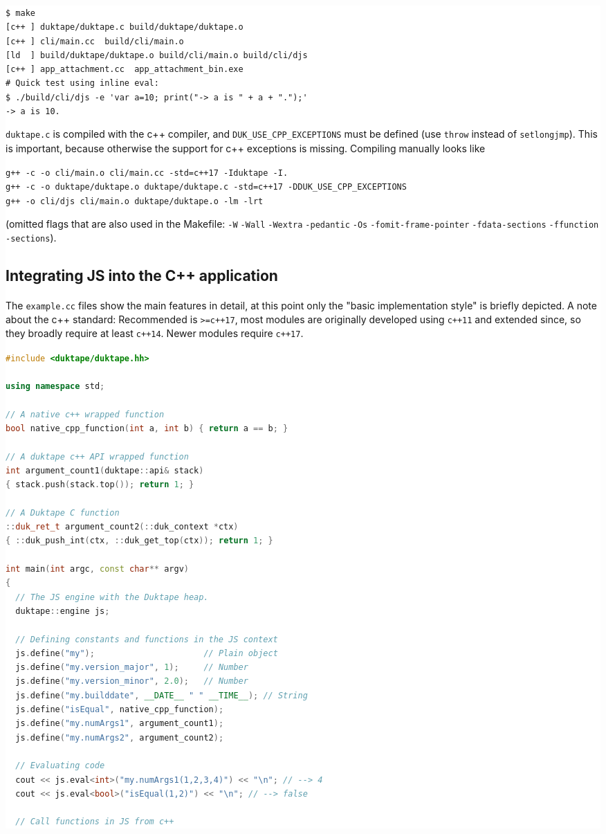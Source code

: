     $ make
    [c++ ] duktape/duktape.c build/duktape/duktape.o
    [c++ ] cli/main.cc  build/cli/main.o
    [ld  ] build/duktape/duktape.o build/cli/main.o build/cli/djs
    [c++ ] app_attachment.cc  app_attachment_bin.exe
    # Quick test using inline eval:
    $ ./build/cli/djs -e 'var a=10; print("-> a is " + a + ".");'
    -> a is 10.

`duktape.c` is compiled with the c++ compiler, and `DUK_USE_CPP_EXCEPTIONS` must
be defined (use `throw` instead of `setlongjmp`). This is important, because
otherwise the support for c++ exceptions is missing. Compiling manually looks
like

    g++ -c -o cli/main.o cli/main.cc -std=c++17 -Iduktape -I.
    g++ -c -o duktape/duktape.o duktape/duktape.c -std=c++17 -DDUK_USE_CPP_EXCEPTIONS
    g++ -o cli/djs cli/main.o duktape/duktape.o -lm -lrt

(omitted flags that are also used in the Makefile: `-W` `-Wall` `-Wextra`
`-pedantic` `-Os` `-fomit-frame-pointer` `-fdata-sections` `-ffunction-sections`).

## Integrating JS into the C++ application

The `example.cc` files show the main features in detail, at this point only
the "basic implementation style" is briefly depicted. A note about the
c++ standard: Recommended is `>=c++17`, most modules are originally developed
using `c++11` and extended since, so they broadly require at least `c++14`.
Newer modules require `c++17`.

```c++
#include <duktape/duktape.hh>

using namespace std;

// A native c++ wrapped function
bool native_cpp_function(int a, int b) { return a == b; }

// A duktape c++ API wrapped function
int argument_count1(duktape::api& stack)
{ stack.push(stack.top()); return 1; }

// A Duktape C function
::duk_ret_t argument_count2(::duk_context *ctx)
{ ::duk_push_int(ctx, ::duk_get_top(ctx)); return 1; }

int main(int argc, const char** argv)
{
  // The JS engine with the Duktape heap.
  duktape::engine js;

  // Defining constants and functions in the JS context
  js.define("my");                      // Plain object
  js.define("my.version_major", 1);     // Number
  js.define("my.version_minor", 2.0);   // Number
  js.define("my.builddate", __DATE__ " " __TIME__); // String
  js.define("isEqual", native_cpp_function);
  js.define("my.numArgs1", argument_count1);
  js.define("my.numArgs2", argument_count2);

  // Evaluating code
  cout << js.eval<int>("my.numArgs1(1,2,3,4)") << "\n"; // --> 4
  cout << js.eval<bool>("isEqual(1,2)") << "\n"; // --> false

  // Call functions in JS from c++
```
